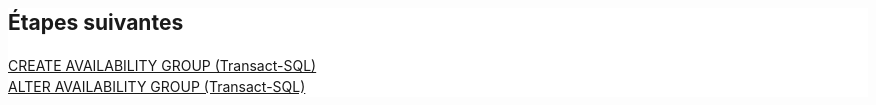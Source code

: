 ## <a name="next-steps"></a>Étapes suivantes

 [CREATE AVAILABILITY GROUP &#40;Transact-SQL&#41;](../../../t-sql/statements/create-availability-group-transact-sql.md)   
 [ALTER AVAILABILITY GROUP &#40;Transact-SQL&#41;](../../../t-sql/statements/alter-availability-group-transact-sql.md)  
  
  

